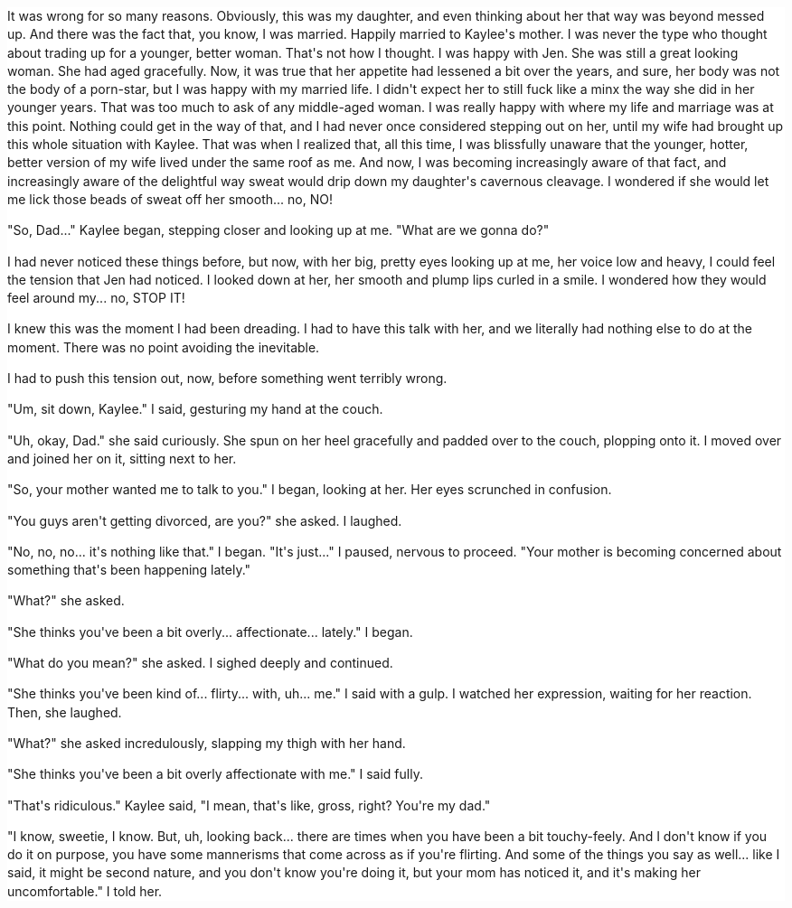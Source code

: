  It was wrong for so many reasons. Obviously, this was my daughter, and even thinking about her that way was beyond messed up. And there was the fact that, you know, I was married. Happily married to Kaylee's mother. I was never the type who thought about trading up for a younger, better woman. That's not how I thought. I was happy with Jen. She was still a great looking woman. She had aged gracefully. Now, it was true that her appetite had lessened a bit over the years, and sure, her body was not the body of a porn-star, but I was happy with my married life. I didn't expect her to still fuck like a minx the way she did in her younger years. That was too much to ask of any middle-aged woman. I was really happy with where my life and marriage was at this point. Nothing could get in the way of that, and I had never once considered stepping out on her, until my wife had brought up this whole situation with Kaylee. That was when I realized that, all this time, I was blissfully unaware that the younger, hotter, better version of my wife lived under the same roof as me. And now, I was becoming increasingly aware of that fact, and increasingly aware of the delightful way sweat would drip down my daughter's cavernous cleavage. I wondered if she would let me lick those beads of sweat off her smooth... no, NO! 

 "So, Dad..." Kaylee began, stepping closer and looking up at me. "What are we gonna do?" 

 I had never noticed these things before, but now, with her big, pretty eyes looking up at me, her voice low and heavy, I could feel the tension that Jen had noticed. I looked down at her, her smooth and plump lips curled in a smile. I wondered how they would feel around my... no, STOP IT! 

 I knew this was the moment I had been dreading. I had to have this talk with her, and we literally had nothing else to do at the moment. There was no point avoiding the inevitable. 

 I had to push this tension out, now, before something went terribly wrong. 

 "Um, sit down, Kaylee." I said, gesturing my hand at the couch. 

 "Uh, okay, Dad." she said curiously. She spun on her heel gracefully and padded over to the couch, plopping onto it. I moved over and joined her on it, sitting next to her. 

 "So, your mother wanted me to talk to you." I began, looking at her. Her eyes scrunched in confusion. 

 "You guys aren't getting divorced, are you?" she asked. I laughed. 

 "No, no, no... it's nothing like that." I began. "It's just..." I paused, nervous to proceed. "Your mother is becoming concerned about something that's been happening lately." 

 "What?" she asked. 

 "She thinks you've been a bit overly... affectionate... lately." I began. 

 "What do you mean?" she asked. I sighed deeply and continued. 

 "She thinks you've been kind of... flirty... with, uh... me." I said with a gulp. I watched her expression, waiting for her reaction. Then, she laughed. 

 "What?" she asked incredulously, slapping my thigh with her hand. 

 "She thinks you've been a bit overly affectionate with me." I said fully. 

 "That's ridiculous." Kaylee said, "I mean, that's like, gross, right? You're my dad." 

 "I know, sweetie, I know. But, uh, looking back... there are times when you have been a bit touchy-feely. And I don't know if you do it on purpose, you have some mannerisms that come across as if you're flirting. And some of the things you say as well... like I said, it might be second nature, and you don't know you're doing it, but your mom has noticed it, and it's making her uncomfortable." I told her. 
